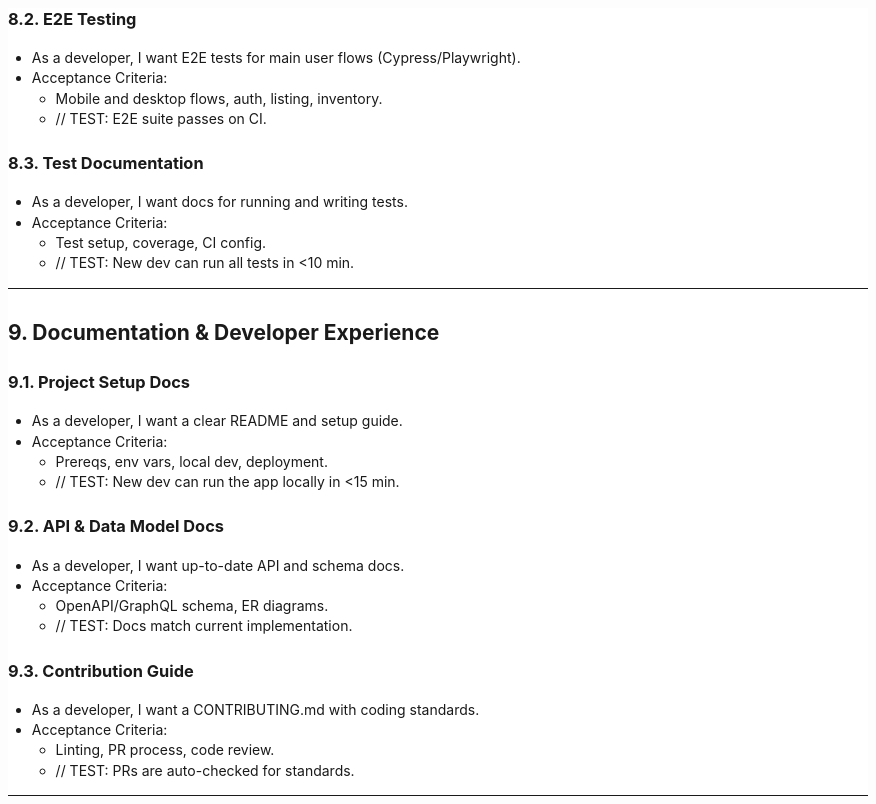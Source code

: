 ### 8.2. E2E Testing
- As a developer, I want E2E tests for main user flows (Cypress/Playwright).
- Acceptance Criteria:
  - Mobile and desktop flows, auth, listing, inventory.
  - // TEST: E2E suite passes on CI.

### 8.3. Test Documentation
- As a developer, I want docs for running and writing tests.
- Acceptance Criteria:
  - Test setup, coverage, CI config.
  - // TEST: New dev can run all tests in <10 min.

---

## 9. Documentation & Developer Experience

### 9.1. Project Setup Docs
- As a developer, I want a clear README and setup guide.
- Acceptance Criteria:
  - Prereqs, env vars, local dev, deployment.
  - // TEST: New dev can run the app locally in <15 min.

### 9.2. API & Data Model Docs
- As a developer, I want up-to-date API and schema docs.
- Acceptance Criteria:
  - OpenAPI/GraphQL schema, ER diagrams.
  - // TEST: Docs match current implementation.

### 9.3. Contribution Guide
- As a developer, I want a CONTRIBUTING.md with coding standards.
- Acceptance Criteria:
  - Linting, PR process, code review.
  - // TEST: PRs are auto-checked for standards.

---